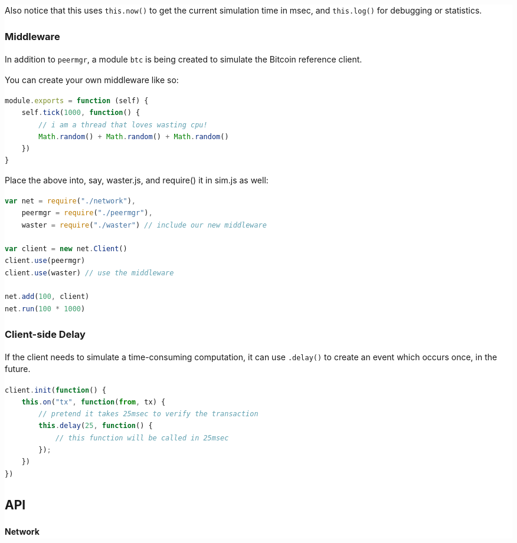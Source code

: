 Also notice that this uses `this.now()` to get the current simulation time in msec, and `this.log()` for debugging or 
statistics.

### Middleware

In addition to `peermgr`, a module `btc` is being created to simulate the Bitcoin reference client.

You can create your own middleware like so:

```javascript
module.exports = function (self) {
	self.tick(1000, function() {
		// i am a thread that loves wasting cpu!
		Math.random() + Math.random() + Math.random()
	})
}
```

Place the above into, say, waster.js, and require() it in sim.js as well:

```javascript
var net = require("./network"),
    peermgr = require("./peermgr"),
    waster = require("./waster") // include our new middleware

var client = new net.Client()
client.use(peermgr)
client.use(waster) // use the middleware

net.add(100, client)
net.run(100 * 1000)
```

### Client-side Delay

If the client needs to simulate a time-consuming computation, it can use `.delay()` to create an event which occurs once, 
in the future.

```javascript
client.init(function() {
	this.on("tx", function(from, tx) {
		// pretend it takes 25msec to verify the transaction
		this.delay(25, function() {
			// this function will be called in 25msec
		});
	})
})
```

API
---

#### Network
